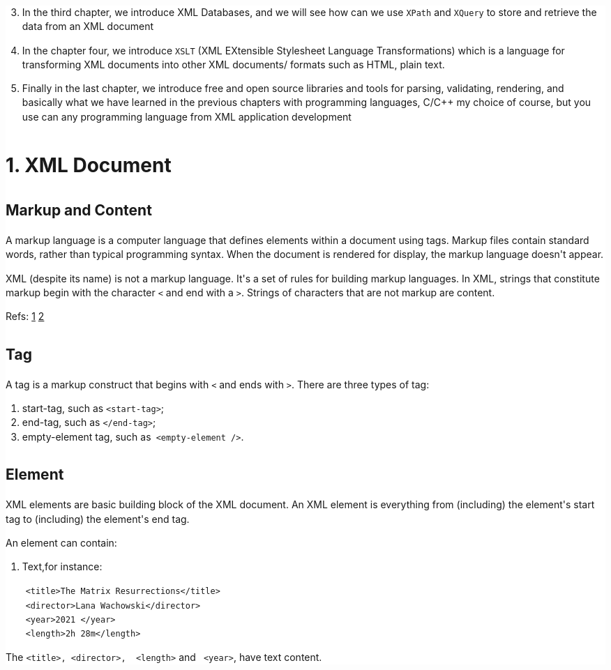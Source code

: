 3) In the third chapter, we introduce XML Databases, and we will see how can we use `XPath` and `XQuery` to store and retrieve the data from an XML document


4) In the chapter four, we introduce `XSLT` (XML EXtensible Stylesheet Language Transformations) which is a language for transforming XML documents into other XML documents/ formats such as HTML, plain text.

5) Finally in the last chapter, we introduce free and open source libraries and tools for parsing, validating, rendering, and basically what we have learned in the previous chapters 
 with programming languages, C/C++ my choice of course, but you use can any programming language from XML application development

# 1. XML Document

## Markup and Content
A markup language is a computer language that defines elements within a document using tags. Markup files contain standard words,
rather than typical programming syntax. When the document is rendered for display, the markup language doesn't appear. 

XML (despite its name) is not a markup language. It's a set of rules for building markup languages.
In XML, strings that constitute markup begin with the character `<` and end with a `>`.
Strings of characters that are not markup are content.

Refs: [1](https://techterms.com/definition/markup_language#:~:text=A%20markup%20language%20is%20a,rather%20than%20typical%20programming%20syntax.&text=XML%20is%20called%20the%20%22Extensible,a%20wide%20range%20of%20elements.)
[2](http://sedataglossary.shoutwiki.com/wiki/Markup_language)


## Tag
A tag is a markup construct that begins with `<` and ends with `>`. There are three types of tag:
1. start-tag, such as `<start-tag>`;
2. end-tag, such as `</end-tag>`;
3. empty-element tag, such as` <empty-element />`.

## Element
XML elements are basic building block of the XML document. An XML element is everything from (including) the element's start tag to (including) the element's end tag. 

An element can contain:
1. Text,for instance:
```
    <title>The Matrix Resurrections</title>
    <director>Lana Wachowski</director>
    <year>2021 </year>
    <length>2h 28m</length>
```

The `<title>, <director>,  <length>` and ` <year>`,  have text content.
